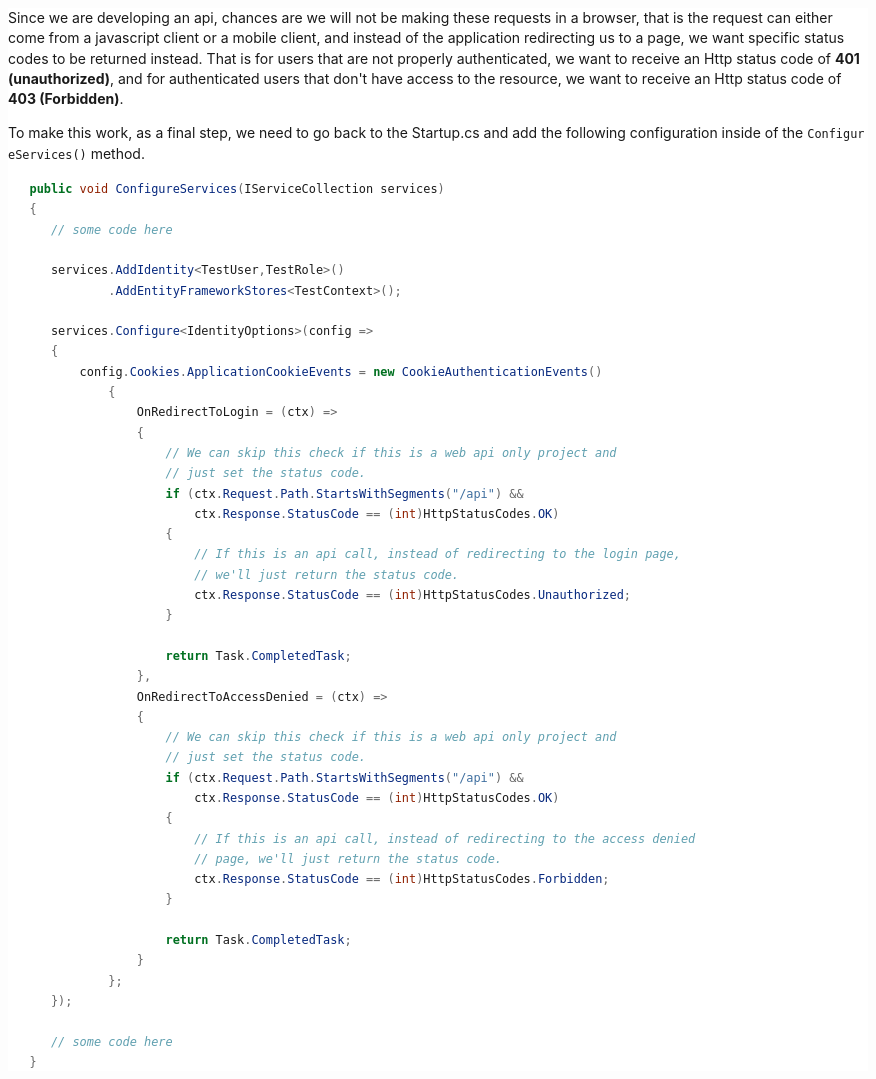 Since we are developing an api, chances are we will not be making these requests in a browser, that is the request can either come from a javascript client or a mobile client, and instead of the application redirecting us to a page, we want specific status codes to be returned instead. That is for users that are not properly authenticated, we want to receive an Http status code of **401 (unauthorized)**, and for authenticated users that don't have access to the resource, we want to receive an Http status code of **403 (Forbidden)**.

To make this work, as a final step, we need to go back to the Startup.cs and add the following configuration inside of the <code>ConfigureServices()</code> method.
  
  ``` C#
     public void ConfigureServices(IServiceCollection services)
     {
        // some code here

        services.AddIdentity<TestUser,TestRole>()
                .AddEntityFrameworkStores<TestContext>();

        services.Configure<IdentityOptions>(config =>
        {
            config.Cookies.ApplicationCookieEvents = new CookieAuthenticationEvents()
                {
                    OnRedirectToLogin = (ctx) =>
                    {
                        // We can skip this check if this is a web api only project and 
                        // just set the status code.
                        if (ctx.Request.Path.StartsWithSegments("/api") && 
                            ctx.Response.StatusCode == (int)HttpStatusCodes.OK)
                        {
                            // If this is an api call, instead of redirecting to the login page,
                            // we'll just return the status code.
                            ctx.Response.StatusCode == (int)HttpStatusCodes.Unauthorized;
                        }

                        return Task.CompletedTask;
                    },
                    OnRedirectToAccessDenied = (ctx) =>
                    {
                        // We can skip this check if this is a web api only project and 
                        // just set the status code.
                        if (ctx.Request.Path.StartsWithSegments("/api") && 
                            ctx.Response.StatusCode == (int)HttpStatusCodes.OK)
                        {
                            // If this is an api call, instead of redirecting to the access denied 
                            // page, we'll just return the status code.
                            ctx.Response.StatusCode == (int)HttpStatusCodes.Forbidden;
                        }

                        return Task.CompletedTask;
                    }
                };
        });

        // some code here
     }
   ```
